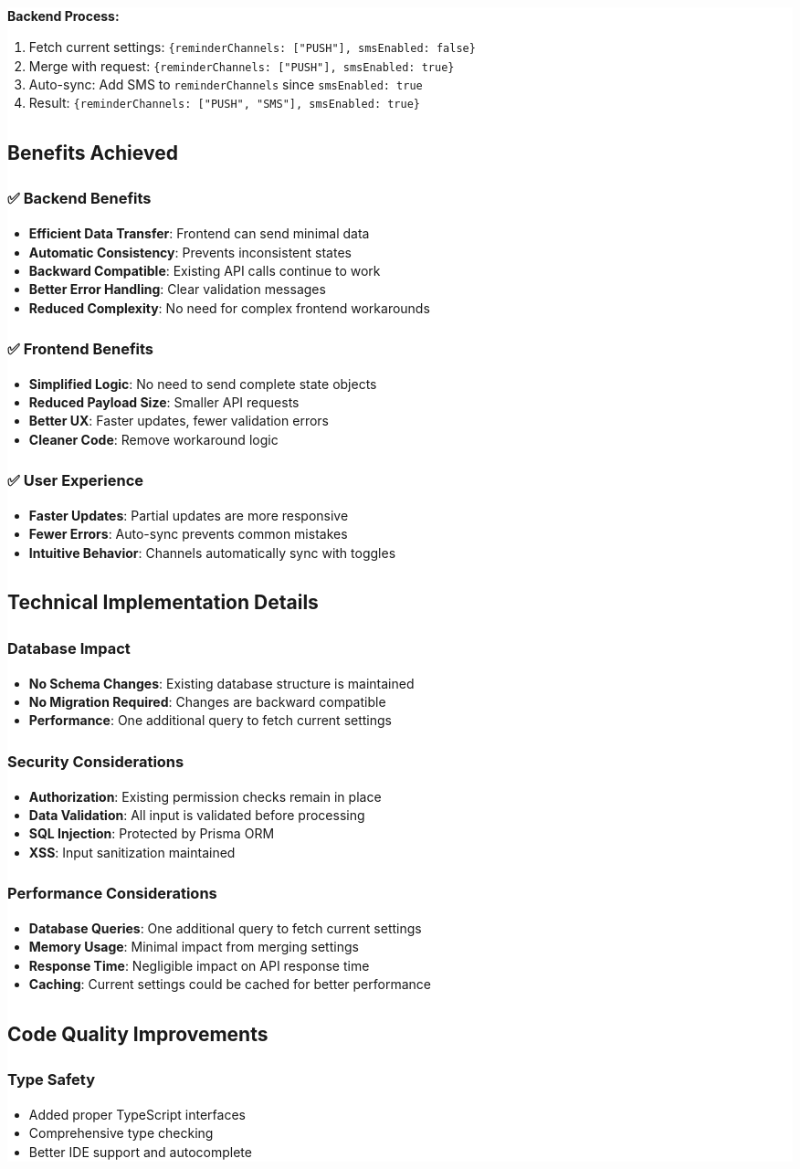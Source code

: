 **Backend Process:**
1. Fetch current settings: `{reminderChannels: ["PUSH"], smsEnabled: false}`
2. Merge with request: `{reminderChannels: ["PUSH"], smsEnabled: true}`
3. Auto-sync: Add SMS to `reminderChannels` since `smsEnabled: true`
4. Result: `{reminderChannels: ["PUSH", "SMS"], smsEnabled: true}`

## Benefits Achieved

### ✅ Backend Benefits
- **Efficient Data Transfer**: Frontend can send minimal data
- **Automatic Consistency**: Prevents inconsistent states
- **Backward Compatible**: Existing API calls continue to work
- **Better Error Handling**: Clear validation messages
- **Reduced Complexity**: No need for complex frontend workarounds

### ✅ Frontend Benefits
- **Simplified Logic**: No need to send complete state objects
- **Reduced Payload Size**: Smaller API requests
- **Better UX**: Faster updates, fewer validation errors
- **Cleaner Code**: Remove workaround logic

### ✅ User Experience
- **Faster Updates**: Partial updates are more responsive
- **Fewer Errors**: Auto-sync prevents common mistakes
- **Intuitive Behavior**: Channels automatically sync with toggles

## Technical Implementation Details

### Database Impact
- **No Schema Changes**: Existing database structure is maintained
- **No Migration Required**: Changes are backward compatible
- **Performance**: One additional query to fetch current settings

### Security Considerations
- **Authorization**: Existing permission checks remain in place
- **Data Validation**: All input is validated before processing
- **SQL Injection**: Protected by Prisma ORM
- **XSS**: Input sanitization maintained

### Performance Considerations
- **Database Queries**: One additional query to fetch current settings
- **Memory Usage**: Minimal impact from merging settings
- **Response Time**: Negligible impact on API response time
- **Caching**: Current settings could be cached for better performance

## Code Quality Improvements

### Type Safety
- Added proper TypeScript interfaces
- Comprehensive type checking
- Better IDE support and autocomplete
